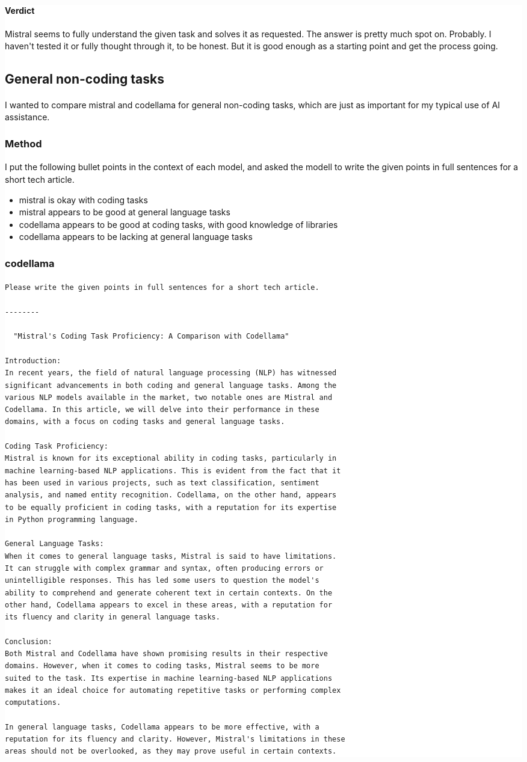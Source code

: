 #### Verdict

Mistral seems to fully understand the given task and solves it as requested.
The answer is pretty much spot on. Probably. I haven't tested it or fully
thought through it, to be honest.
But it is good enough as a starting point and get the process going.

## General non-coding tasks

I wanted to compare mistral and codellama for general non-coding tasks, which
are just as important for my typical use of AI assistance.

### Method

I put the following bullet points in the context of each model, and asked the
modell to write the given points in full sentences for a short tech article.

- mistral is okay with coding tasks
- mistral appears to be good at general language tasks
- codellama appears to be good at coding tasks, with good knowledge of libraries
- codellama appears to be lacking at general language tasks

### codellama

```text
Please write the given points in full sentences for a short tech article.

--------

  "Mistral's Coding Task Proficiency: A Comparison with Codellama"

Introduction:
In recent years, the field of natural language processing (NLP) has witnessed
significant advancements in both coding and general language tasks. Among the
various NLP models available in the market, two notable ones are Mistral and
Codellama. In this article, we will delve into their performance in these
domains, with a focus on coding tasks and general language tasks.

Coding Task Proficiency:
Mistral is known for its exceptional ability in coding tasks, particularly in
machine learning-based NLP applications. This is evident from the fact that it
has been used in various projects, such as text classification, sentiment
analysis, and named entity recognition. Codellama, on the other hand, appears
to be equally proficient in coding tasks, with a reputation for its expertise
in Python programming language.

General Language Tasks:
When it comes to general language tasks, Mistral is said to have limitations.
It can struggle with complex grammar and syntax, often producing errors or
unintelligible responses. This has led some users to question the model's
ability to comprehend and generate coherent text in certain contexts. On the
other hand, Codellama appears to excel in these areas, with a reputation for
its fluency and clarity in general language tasks.

Conclusion:
Both Mistral and Codellama have shown promising results in their respective
domains. However, when it comes to coding tasks, Mistral seems to be more
suited to the task. Its expertise in machine learning-based NLP applications
makes it an ideal choice for automating repetitive tasks or performing complex
computations.

In general language tasks, Codellama appears to be more effective, with a
reputation for its fluency and clarity. However, Mistral's limitations in these
areas should not be overlooked, as they may prove useful in certain contexts.
```